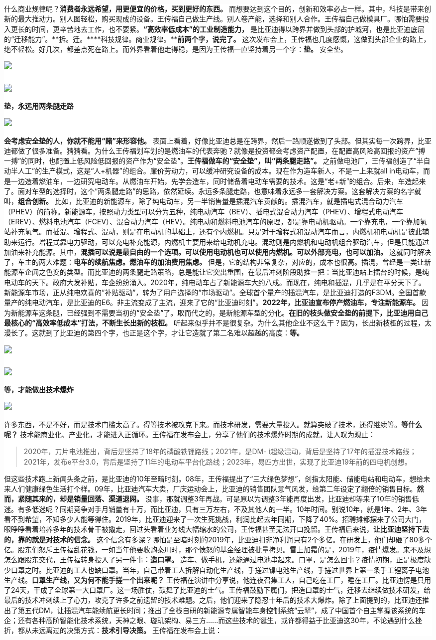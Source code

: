 什么商业规律呢？**消费者永远希望，用更便宜的价格，买到更好的东西。**
而想要达到这个目的，创新和效率必占一样。其中，科技是带来创新的最大推动力。别人图轻松，购买现成的设备。王传福自己做生产线。别人卷产能，选择和别人合作。王传福自己做模具厂。哪怕需要投入更长的时间，更辛苦地去工作，也不要紧。**“高效率低成本”的工业制造能力，**
是比亚迪得以跨界并做到头部的护城河，也是比亚迪底层的“迁移能力”。**拆。迁。****科技规律。商业规律。****前两个字，说完了。**
这次发布会上，王传福也几度感慨，这做到头部企业的路上，绝不轻松。好几次，都差点死在路上。而外界看着他走得稳，是因为王传福一直坚持着另一个字：**垫。**
安全垫。

![](https://mmbiz.qpic.cn/sz_mmbiz_png/Eia1pKbzLGbQy8AT6fe7zedEldxnthOTZ63Fl0y8Eibx1nhIQYHdvPurEvhFUDoCy13oiar97S2d5W21GhpQK4Feg/640?wx_fmt=other&from;=appmsg&wxfrom;=5&wx;_lazy=1&wx;_co=1&tp;=webp)

###
![](https://mmbiz.qpic.cn/sz_mmbiz_png/Eia1pKbzLGbQy8AT6fe7zedEldxnthOTZicRsRUzIMmGS2pufKxbYmuII8YyKRJSFFiczAkLqx0gzBWFagzOpxlQg/640?wx_fmt=other&from;=appmsg&wxfrom;=5&wx;_lazy=1&wx;_co=1&tp;=webp)

**垫，永远用两条腿走路**

![](https://mmbiz.qpic.cn/sz_mmbiz_png/Eia1pKbzLGbSibguZHlb1sI9oACPibz9zzmovW2Gqm4byvpTjBBMNYyGudHn7ZjIVsrQ6VgrRksqqJIgqiaBHOPzjw/640?wx_fmt=png&from;=appmsg)

**会考虑安全垫的人，你就不能用“赌”来形容他。**
表面上看着，好像比亚迪总是在跨界，然后一路顺遂做到了头部。但其实每一次跨界，比亚迪都做了很多准备。猜猜看。为什么王传福划车划的是燃油车的代表奔驰？就像是投资都会考虑资产配置，在配置高风险高回报的资产“搏一搏”的同时，也配置上低风险低回报的资产作为“安全垫”。**王传福做车的“安全垫”，叫“两条腿走路”。**
之前做电池厂，王传福创造了“半自动半人工”的生产模式，这是“人+机器”的组合。廉价劳动力，可以缓冲研究设备的成本。现在作为造车新人，不是一上来就all
in电动车，而是一边造着燃油车，一边研究电动车。从燃油车开始，先学会造车，同时储备着电动车需要的技术。这是“老+新”的组合。后来，车造起来了。面对车型的选择时，这个“两条腿走路”的思路，依然延续。永远多条腿走路，也意味着永远多一套解决方案。这套解决方案的名字就叫，**组合创新。**
比如，比亚迪的新能源车，除了纯电动车，另一半销售量是插混汽车贡献的。插混汽车，就是插电式混合动力汽车（PHEV）的简称。新能源车，按照动力类型可以分为五种，纯电动汽车（BEV）、插电式混合动力汽车（PHEV）、增程式电动汽车（EREV）、燃料电池汽车（FCEV）、混合动力汽车（HEV）。纯电动和燃料电池汽车的原理，都是靠电动机驱动。一个靠充电，一个靠加氢站补充氢气。而插混、增程式、混动，则是在电动机的基础上，还有个内燃机。只是对于增程式和混动汽车而言，内燃机和电动机是彼此辅助来运行。增程式靠电力驱动，可以充电补充能源，内燃机主要用来给电动机充电。混动则是内燃机和电动机组合驱动汽车，但是只能通过加油来补充能源。其中，**混插可以说是最自由的一个选项。可以使用电动机也可以使用内燃机。可以外部充电，也可以加油。**
这就同时解决了，车主的两大难题：**电车的续航焦虑。燃油车的加油费用焦虑。**
但是，它的结构非常复杂，对应的，成本也很高。插混，曾经是一类让新能源车企闻之色变的类型。而比亚迪的两条腿走路策略，总是能让它突出重围，在最后冲刺阶段助推一把：当比亚迪站上擂台的时候，是纯电动车的天下。政府大发补贴，车企纷纷涌入。2020年，纯电动车占了新能源车大约八成。而现在，纯电和插混，几乎是在平分天下了。新能源车市场，正从纯电欢喜的“补贴驱动”，转为了用户选择的“市场驱动”。全球首个量产的插混汽车，是比亚迪打造的F3DM。全国首款量产的纯电动汽车，是比亚迪的E6。非主流变成了主流，迎来了它的“比亚迪时刻”。**2022年，比亚迪宣布停产燃油车，专注新能源车。**
因为新能源车这条腿，已经强到不需要当初的“安全垫”了。取而代之的，是新能源车型的分化。**在旧的枝头做安全垫的前提下，比亚迪用自己最核心的“高效率低成本”打法，不断生长出新的枝桠。**
听起来似乎并不是很复杂。为什么其他企业不这么干？因为，长出新枝桠的过程，太漫长了。这就到了比亚迪的第四个字，也正是这个字，才让它造就了第二名难以超越的高度：**等。**

![](https://mmbiz.qpic.cn/sz_mmbiz_png/Eia1pKbzLGbQy8AT6fe7zedEldxnthOTZ63Fl0y8Eibx1nhIQYHdvPurEvhFUDoCy13oiar97S2d5W21GhpQK4Feg/640?wx_fmt=other&from;=appmsg&wxfrom;=5&wx;_lazy=1&wx;_co=1&tp;=webp)

###
![](https://mmbiz.qpic.cn/sz_mmbiz_png/Eia1pKbzLGbQy8AT6fe7zedEldxnthOTZuF5ZaGtL8EWmZAhCkrhxAP6uR427TTGt6t7eYFr5GtnTiblfByIcicWg/640?wx_fmt=other&from;=appmsg&wxfrom;=5&wx;_lazy=1&wx;_co=1&tp;=webp)

**等，才能做出技术爆炸**

![](https://mmbiz.qpic.cn/sz_mmbiz_png/Eia1pKbzLGbSibguZHlb1sI9oACPibz9zzmLtlx0WdBE5kZdDIqHEYDXrG7jGuEf9uC78CmhaIgJ0TYdLbbhLYIWw/640?wx_fmt=png&from;=appmsg)

许多东西，不是不好，而是技术门槛太高了。得等技术被攻克下来。而技术研发，需要大量投入。就算突破了技术，还得继续等。**等什么呢？**
技术能商业化、产业化，才能进入正循环。王传福在发布会上，分享了他们的技术爆炸时期的成就，让人叹为观止：

> 2020年，刀片电池推出，背后是坚持了18年的磷酸铁锂路线；2021年，是DM-
> i超级混动，背后是坚持了17年的插混技术路线；2021年，发布e平台3.0，背后是坚持了11年的电动车平台化路线；2023年，易四方出世，实现了比亚迪19年前的四电机创想。

但这些技术跑上新闻头条之前，是比亚迪的10年至暗时刻。08年，王传福提出了“三大绿色梦想”，剑指太阳能、储能电站和电动车，想给未来人们健康绿色生活打个样。09年，比亚迪汽车大卖，厂庆运动会上，比亚迪的销售团队意气风发，给第二年设定了翻倍的销售目标。**然而，紧随其来的，却是销量回落、渠道退网。**
没事，那就调整3年再战。可是原以为调整3年能再度出发，比亚迪却等来了10年的销售低迷。有多低迷呢？同期竞争对手月销量有十万，而比亚迪，只有三万左右，不及其他人的一半。10年时间。别说10年，就是1年、2年、3年看不到希望，不知多少人能等得住。2019年，比亚迪迎来了一次生死挑战，利润比起去年同期，下降了40%。招聘摊都摆来了公司大门，眼睁睁看着培养多年的技术骨干被撬走，回过头看着业务线大幅缩水的公司，王传福甚至无法开口挽留。王传福后来说，**让比亚迪坚持下去的，靠的就是对技术的信念。**
这个信念有多深？哪怕是至暗时刻的2019年，比亚迪扣非净利润只有2个多亿。在研发上，他们却砸了80多个亿。股东们怒斥王传福乱花钱，一如当年他要收购秦川时，那个愤怒的基金经理被批量拷贝。雪上加霜的是，2019年，疫情爆发。来不及想怎么跟股东交代，王传福转身投入了另一件事：**造口罩。**
造车、做手机，还能通过电池串起来。口罩，是怎么回事？疫情初期，正是极度缺少口罩之时。比亚迪的工人也缺口罩。当年，自己带着工人拆解自动化生产线，手搓过镍电池生产线，手搓过世界上第一条手工锂离子电池生产线。**口罩生产线，又为何不能手搓一个出来呢？**
王传福在演讲中分享说，他连夜召集工人，自己吃在工厂，睡在工厂。比亚迪愣是只用了24天，干成了全球第一大口罩厂。这一场胜仗，鼓舞了比亚迪的士气。王传福鼓励下属们，把造口罩的士气，迁移去继续做技术研发，给最后的技术冲刺续上了心力，攻克了许多之前遗留的技术难题。之后，他们迎来了隐忍十年后的技术大爆炸。除了上面提到的，比亚迪还推出了第五代DM，让插混汽车能续航更长时间；推出了全栈自研的新能源专属智能车身控制系统“云辇”，成了中国首个自主掌握该系统的车企；还有各种高阶智能化技术系统，天神之眼、璇玑架构、易三方......而这些技术的诞生，或许都得益于比亚迪这30年，不论遇到什么挫折，都从未远离过的决策方式：**技术引导决策。**
王传福在发布会上说：
